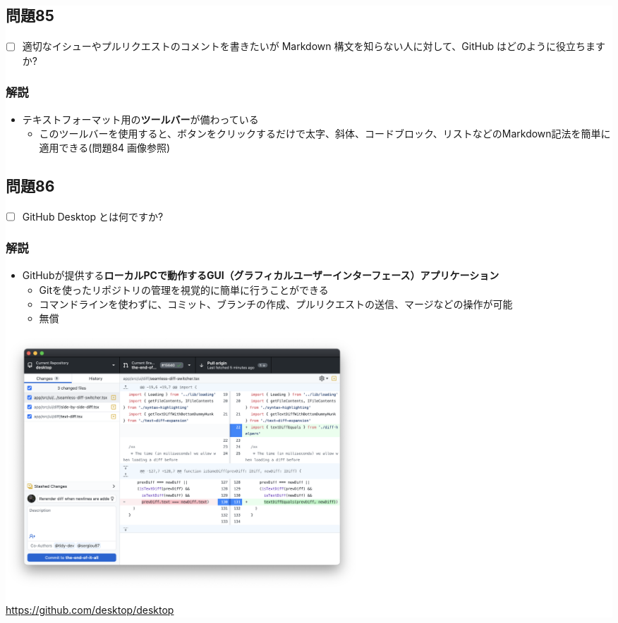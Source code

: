 ## 問題85
- [ ] 適切なイシューやプルリクエストのコメントを書きたいが Markdown 構文を知らない人に対して、GitHub はどのように役立ちますか?
### 解説
- テキストフォーマット用の**ツールバー**が備わっている
  - このツールバーを使用すると、ボタンをクリックするだけで太字、斜体、コードブロック、リストなどのMarkdown記法を簡単に適用できる(問題84 画像参照)

## 問題86
- [ ] GitHub Desktop とは何ですか?
### 解説
- GitHubが提供する**ローカルPCで動作するGUI（グラフィカルユーザーインターフェース）アプリケーション**
  - Gitを使ったリポジトリの管理を視覚的に簡単に行うことができる
  - コマンドラインを使わずに、コミット、ブランチの作成、プルリクエストの送信、マージなどの操作が可能
  - 無償

<img src="images/86-1.png" width="500px">

https://github.com/desktop/desktop
